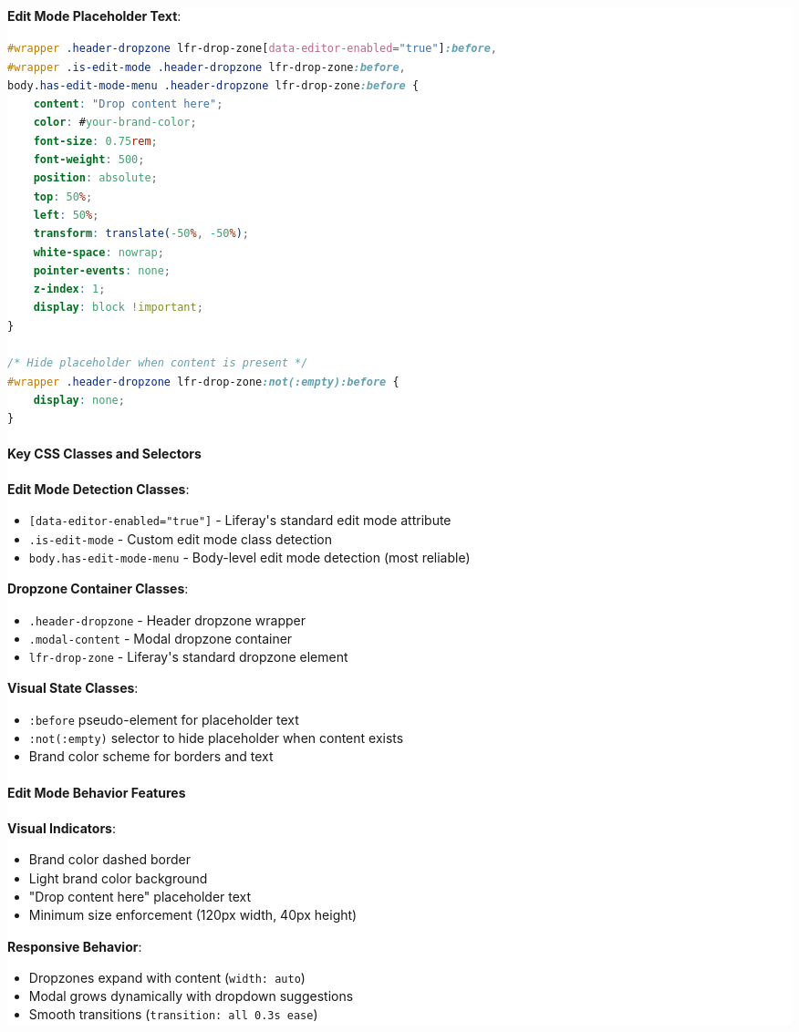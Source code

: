 **Edit Mode Placeholder Text**:
```css
#wrapper .header-dropzone lfr-drop-zone[data-editor-enabled="true"]:before,
#wrapper .is-edit-mode .header-dropzone lfr-drop-zone:before,
body.has-edit-mode-menu .header-dropzone lfr-drop-zone:before {
    content: "Drop content here";
    color: #your-brand-color;
    font-size: 0.75rem;
    font-weight: 500;
    position: absolute;
    top: 50%;
    left: 50%;
    transform: translate(-50%, -50%);
    white-space: nowrap;
    pointer-events: none;
    z-index: 1;
    display: block !important;
}

/* Hide placeholder when content is present */
#wrapper .header-dropzone lfr-drop-zone:not(:empty):before {
    display: none;
}
```

#### Key CSS Classes and Selectors

**Edit Mode Detection Classes**:
- `[data-editor-enabled="true"]` - Liferay's standard edit mode attribute
- `.is-edit-mode` - Custom edit mode class detection
- `body.has-edit-mode-menu` - Body-level edit mode detection (most reliable)

**Dropzone Container Classes**:
- `.header-dropzone` - Header dropzone wrapper
- `.modal-content` - Modal dropzone container
- `lfr-drop-zone` - Liferay's standard dropzone element

**Visual State Classes**:
- `:before` pseudo-element for placeholder text
- `:not(:empty)` selector to hide placeholder when content exists
- Brand color scheme for borders and text

#### Edit Mode Behavior Features

**Visual Indicators**:
- Brand color dashed border
- Light brand color background
- "Drop content here" placeholder text
- Minimum size enforcement (120px width, 40px height)

**Responsive Behavior**:
- Dropzones expand with content (`width: auto`)
- Modal grows dynamically with dropdown suggestions
- Smooth transitions (`transition: all 0.3s ease`)
